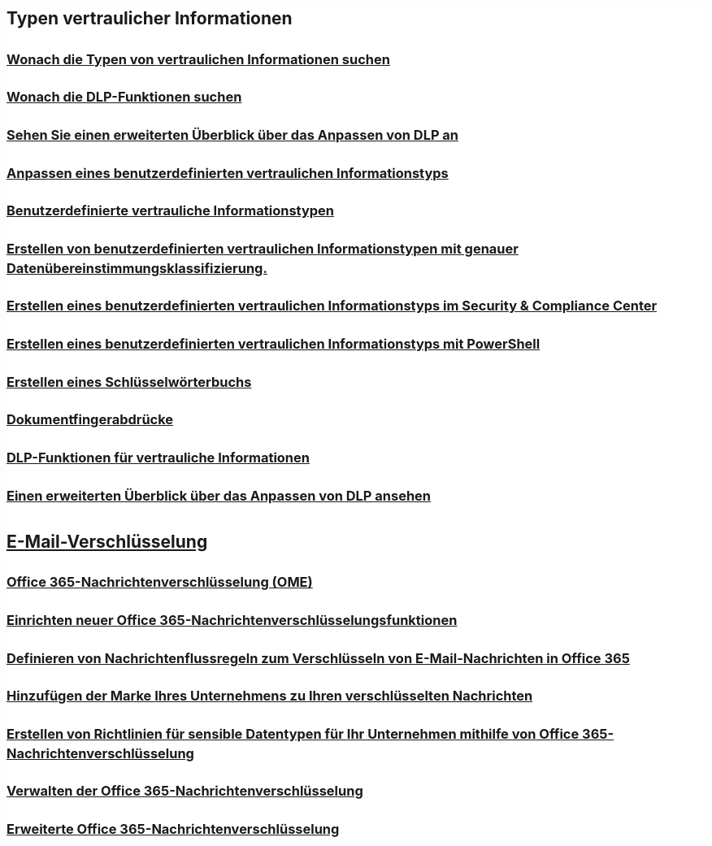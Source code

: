 ## Typen vertraulicher Informationen
### [Wonach die Typen von vertraulichen Informationen suchen](what-the-sensitive-information-types-look-for.md)
### [Wonach die DLP-Funktionen suchen](what-the-dlp-functions-look-for.md)
### [Sehen Sie einen erweiterten Überblick über das Anpassen von DLP an](https://go.microsoft.com/fwlink/?linkid=852306)
### [Anpassen eines benutzerdefinierten vertraulichen Informationstyps](customize-a-built-in-sensitive-information-type.md)
### [Benutzerdefinierte vertrauliche Informationstypen](custom-sensitive-info-types.md)
### [Erstellen von benutzerdefinierten vertraulichen Informationstypen mit genauer Datenübereinstimmungsklassifizierung.](create-custom-sensitive-information-types-with-exact-data-match-based-classification.md)
### [Erstellen eines benutzerdefinierten vertraulichen Informationstyps im Security & Compliance Center](create-a-custom-sensitive-information-type.md)
### [Erstellen eines benutzerdefinierten vertraulichen Informationstyps mit PowerShell](create-a-custom-sensitive-information-type-in-scc-powershell.md)
### [Erstellen eines Schlüsselwörterbuchs](create-a-keyword-dictionary.md)
### [Dokumentfingerabdrücke](document-fingerprinting.md)
### [DLP-Funktionen für vertrauliche Informationen](what-the-dlp-functions-look-for.md)
### [Einen erweiterten Überblick über das Anpassen von DLP ansehen](https://go.microsoft.com/fwlink/?linkid=852306)

## [E-Mail-Verschlüsselung](email-encryption.md)
### [Office 365-Nachrichtenverschlüsselung (OME)](ome.md)
### [Einrichten neuer Office 365-Nachrichtenverschlüsselungsfunktionen](set-up-new-message-encryption-capabilities.md)
### [Definieren von Nachrichtenflussregeln zum Verschlüsseln von E-Mail-Nachrichten in Office 365](define-mail-flow-rules-to-encrypt-email.md)
### [Hinzufügen der Marke Ihres Unternehmens zu Ihren verschlüsselten Nachrichten](add-your-organization-brand-to-encrypted-messages.md)
### [Erstellen von Richtlinien für sensible Datentypen für Ihr Unternehmen mithilfe von Office 365-Nachrichtenverschlüsselung](ome-sensitive-info-types.md)
### [Verwalten der Office 365-Nachrichtenverschlüsselung](manage-office-365-message-encryption.md)
### [Erweiterte Office 365-Nachrichtenverschlüsselung](ome-advanced-message-encryption.md)